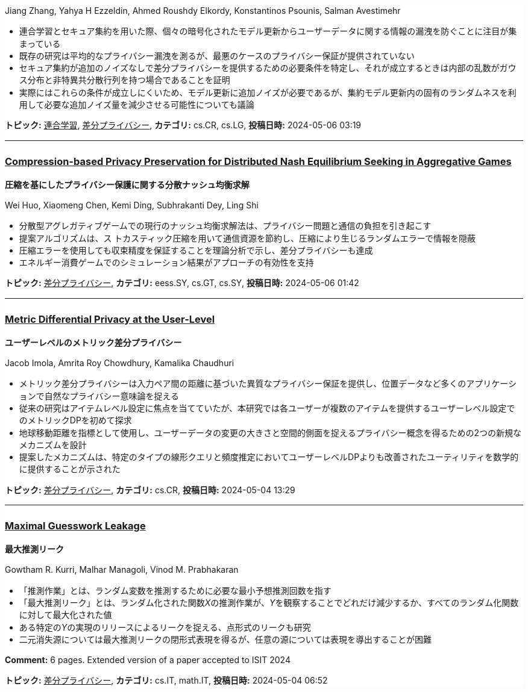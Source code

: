 Jiang Zhang, Yahya H Ezzeldin, Ahmed Roushdy Elkordy, Konstantinos Psounis, Salman Avestimehr

- 連合学習とセキュア集約を用いた際、個々の暗号化されたモデル更新からユーザーデータに関する情報の漏洩を防ぐことに注目が集まっている
- 既存の研究は平均的なプライバシー漏洩を測るが、最悪のケースのプライバシー保証が提供されていない
- セキュア集約が追加のノイズなしで差分プライバシーを提供するための必要条件を特定し、それが成立するときは内部の乱数がガウス分布と非特異共分散行列を持つ場合であることを証明
- 実際にはこれらの条件が成立しにくいため、モデル更新に追加ノイズが必要であるが、集約モデル更新内の固有のランダムネスを利用して必要な追加ノイズ量を減少させる可能性についても議論



**トピック:** [連合学習](../../fl), [差分プライバシー](../../dp), **カテゴリ:** cs.CR, cs.LG, **投稿日時:** 2024-05-06 03:19


- - -

### [Compression-based Privacy Preservation for Distributed Nash Equilibrium Seeking in Aggregative Games](http://arxiv.org/abs/2405.03106)

**圧縮を基にしたプライバシー保護に関する分散ナッシュ均衡求解**

Wei Huo, Xiaomeng Chen, Kemi Ding, Subhrakanti Dey, Ling Shi

- 分散型アグレガティブゲームでの現行のナッシュ均衡求解法は、プライバシー問題と通信の負担を引き起こす
- 提案アルゴリズムは、ス トカスティック圧縮を用いて通信資源を節約し、圧縮により生じるランダムエラーで情報を隠蔽
- 圧縮エラーを使用しても収束精度を保証することを理論分析で示し、差分プライバシーも達成
- エネルギー消費ゲームでのシミュレーション結果がアプローチの有効性を支持



**トピック:** [差分プライバシー](../../dp), **カテゴリ:** eess.SY, cs.GT, cs.SY, **投稿日時:** 2024-05-06 01:42


- - -

### [Metric Differential Privacy at the User-Level](http://arxiv.org/abs/2405.02665)

**ユーザーレベルのメトリック差分プライバシー**

Jacob Imola, Amrita Roy Chowdhury, Kamalika Chaudhuri

- メトリック差分プライバシーは入力ペア間の距離に基づいた異質なプライバシー保証を提供し、位置データなど多くのアプリケーションで自然なプライバシー意味論を捉える
- 従来の研究はアイテムレベル設定に焦点を当てていたが、本研究では各ユーザーが複数のアイテムを提供するユーザーレベル設定でのメトリックDPを初めて探求
- 地球移動距離を指標として使用し、ユーザーデータの変更の大きさと空間的側面を捉えるプライバシー概念を得るための2つの新規なメカニズムを設計
- 提案したメカニズムは、特定のタイプの線形クエリと頻度推定においてユーザーレベルDPよりも改善されたユーティリティを数学的に提供することが示された



**トピック:** [差分プライバシー](../../dp), **カテゴリ:** cs.CR, **投稿日時:** 2024-05-04 13:29


- - -

### [Maximal Guesswork Leakage](http://arxiv.org/abs/2405.02585)

**最大推測リーク**

Gowtham R. Kurri, Malhar Managoli, Vinod M. Prabhakaran

- 「推測作業」とは、ランダム変数を推測するために必要な最小予想推測回数を指す
- 「最大推測リーク」とは、ランダム化された関数$X$の推測作業が、$Y$を観察することでどれだけ減少するか、すべてのランダム化関数に対して最大化された値
- ある特定の$Y$の実現のリリースによるリークを捉える、点形式のリークも研究
- 二元消失源については最大推測リークの閉形式表現を得るが、任意の源については表現を導出することが困難

**Comment:** 6 pages. Extended version of a paper accepted to ISIT 2024

**トピック:** [差分プライバシー](../../dp), **カテゴリ:** cs.IT, math.IT, **投稿日時:** 2024-05-04 06:52
